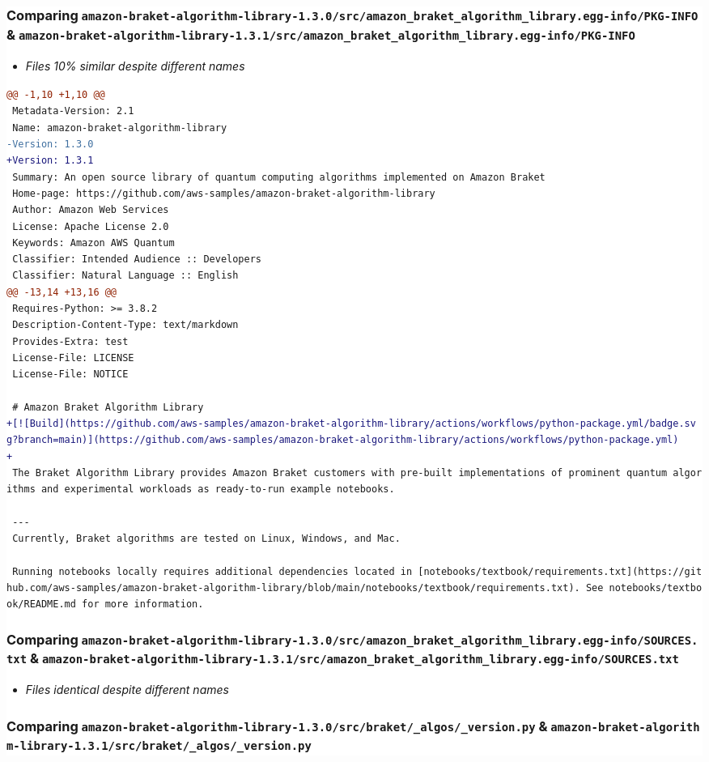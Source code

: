 ### Comparing `amazon-braket-algorithm-library-1.3.0/src/amazon_braket_algorithm_library.egg-info/PKG-INFO` & `amazon-braket-algorithm-library-1.3.1/src/amazon_braket_algorithm_library.egg-info/PKG-INFO`

 * *Files 10% similar despite different names*

```diff
@@ -1,10 +1,10 @@
 Metadata-Version: 2.1
 Name: amazon-braket-algorithm-library
-Version: 1.3.0
+Version: 1.3.1
 Summary: An open source library of quantum computing algorithms implemented on Amazon Braket
 Home-page: https://github.com/aws-samples/amazon-braket-algorithm-library
 Author: Amazon Web Services
 License: Apache License 2.0
 Keywords: Amazon AWS Quantum
 Classifier: Intended Audience :: Developers
 Classifier: Natural Language :: English
@@ -13,14 +13,16 @@
 Requires-Python: >= 3.8.2
 Description-Content-Type: text/markdown
 Provides-Extra: test
 License-File: LICENSE
 License-File: NOTICE
 
 # Amazon Braket Algorithm Library
+[![Build](https://github.com/aws-samples/amazon-braket-algorithm-library/actions/workflows/python-package.yml/badge.svg?branch=main)](https://github.com/aws-samples/amazon-braket-algorithm-library/actions/workflows/python-package.yml)
+
 The Braket Algorithm Library provides Amazon Braket customers with pre-built implementations of prominent quantum algorithms and experimental workloads as ready-to-run example notebooks.
 
 ---
 Currently, Braket algorithms are tested on Linux, Windows, and Mac.
 
 Running notebooks locally requires additional dependencies located in [notebooks/textbook/requirements.txt](https://github.com/aws-samples/amazon-braket-algorithm-library/blob/main/notebooks/textbook/requirements.txt). See notebooks/textbook/README.md for more information.
```

### Comparing `amazon-braket-algorithm-library-1.3.0/src/amazon_braket_algorithm_library.egg-info/SOURCES.txt` & `amazon-braket-algorithm-library-1.3.1/src/amazon_braket_algorithm_library.egg-info/SOURCES.txt`

 * *Files identical despite different names*

### Comparing `amazon-braket-algorithm-library-1.3.0/src/braket/_algos/_version.py` & `amazon-braket-algorithm-library-1.3.1/src/braket/_algos/_version.py`
